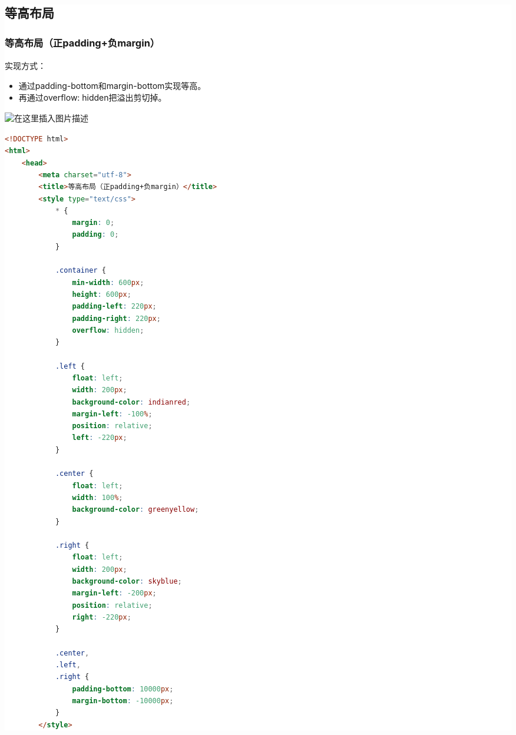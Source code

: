 

## 等高布局

### 等高布局（正padding+负margin）

实现方式：

- 通过padding-bottom和margin-bottom实现等高。
- 再通过overflow: hidden把溢出剪切掉。

![在这里插入图片描述](https://img-blog.csdnimg.cn/ef13b987541c417a94788add455a8835.png)

```html
<!DOCTYPE html>
<html>
	<head>
		<meta charset="utf-8">
		<title>等高布局（正padding+负margin）</title>
		<style type="text/css">
			* {
				margin: 0;
				padding: 0;
			}

			.container {
				min-width: 600px;
				height: 600px;
				padding-left: 220px;
				padding-right: 220px;
				overflow: hidden;
			}

			.left {
				float: left;
				width: 200px;
				background-color: indianred;
				margin-left: -100%;
				position: relative;
				left: -220px;
			}

			.center {
				float: left;
				width: 100%;
				background-color: greenyellow;
			}

			.right {
				float: left;
				width: 200px;
				background-color: skyblue;
				margin-left: -200px;
				position: relative;
				right: -220px;
			}

			.center,
			.left,
			.right {
				padding-bottom: 10000px;
				margin-bottom: -10000px;
			}
		</style>
```